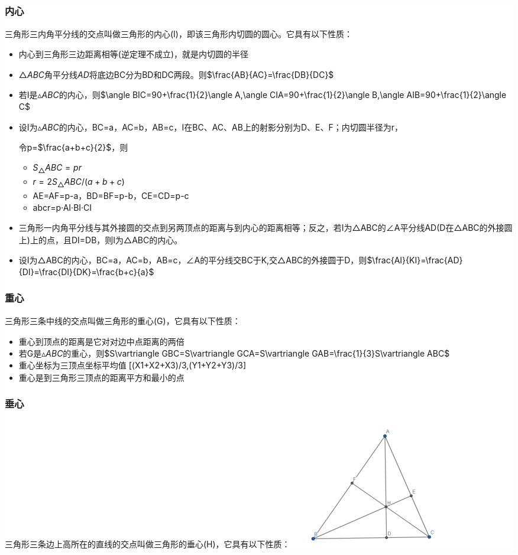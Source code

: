 ### 内心

三角形三内角平分线的交点叫做三角形的内心(I)，即该三角形内切圆的圆心。它具有以下性质：
* 内心到三角形三边距离相等(逆定理不成立)，就是内切圆的半径

* $\triangle ABC$角平分线$AD$将底边BC分为BD和DC两段。则$\frac{AB}{AC}=\frac{DB}{DC}$

* 若I是$\vartriangle ABC$的内心，则$\angle BIC=90+\frac{1}{2}\angle A,\angle CIA=90+\frac{1}{2}\angle B,\angle AIB=90+\frac{1}{2}\angle C$

* 设I为$\vartriangle ABC$的内心，BC=a，AC=b，AB=c，I在BC、AC、AB上的射影分别为D、E、F；内切圆半径为r，

  令p=$\frac{a+b+c}{2}$，则

  * $S_△ABC=pr$
  * $r=2S_\triangle ABC/(a+b+c)$
  * AE=AF=p-a，BD=BF=p-b，CE=CD=p-c
  * abcr=p·AI·BI·CI

*  三角形一内角平分线与其外接圆的交点到另两顶点的距离与到内心的距离相等；反之，若I为△ABC的∠A平分线AD(D在△ABC的外接圆上)上的点，且DI=DB，则I为△ABC的内心。

* 设I为△ABC的内心，BC=a，AC=b，AB=c，∠A的平分线交BC于K,交△ABC的外接圆于D，则$\frac{AI}{KI}=\frac{AD}{DI}=\frac{DI}{DK}=\frac{b+c}{a}$

### 重心

三角形三条中线的交点叫做三角形的重心(G)，它具有以下性质：
* 重心到顶点的距离是它对对边中点距离的两倍
* 若G是$\vartriangle ABC$的重心，则$S\vartriangle GBC=S\vartriangle GCA=S\vartriangle GAB=\frac{1}{3}S\vartriangle ABC$
* 重心坐标为三顶点坐标平均值 [(X1+X2+X3)/3,(Y1+Y2+Y3)/3]
* 重心是到三角形三顶点的距离平方和最小的点

### 垂心

三角形三条边上高所在的直线的交点叫做三角形的垂心(H)，它具有以下性质：
<img src="images\orthoCenter.png" alt="orthoCenter" style="zoom:50%;" />
